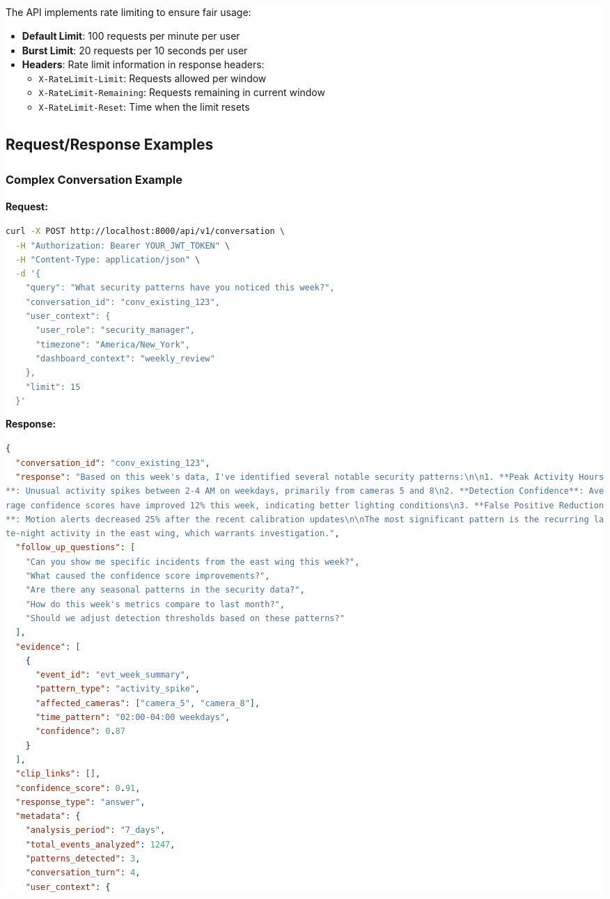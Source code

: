 The API implements rate limiting to ensure fair usage:

- **Default Limit**: 100 requests per minute per user
- **Burst Limit**: 20 requests per 10 seconds per user
- **Headers**: Rate limit information in response headers:
  - `X-RateLimit-Limit`: Requests allowed per window
  - `X-RateLimit-Remaining`: Requests remaining in current window
  - `X-RateLimit-Reset`: Time when the limit resets

## Request/Response Examples

### Complex Conversation Example

**Request:**
```bash
curl -X POST http://localhost:8000/api/v1/conversation \
  -H "Authorization: Bearer YOUR_JWT_TOKEN" \
  -H "Content-Type: application/json" \
  -d '{
    "query": "What security patterns have you noticed this week?",
    "conversation_id": "conv_existing_123",
    "user_context": {
      "user_role": "security_manager",
      "timezone": "America/New_York",
      "dashboard_context": "weekly_review"
    },
    "limit": 15
  }'
```

**Response:**
```json
{
  "conversation_id": "conv_existing_123",
  "response": "Based on this week's data, I've identified several notable security patterns:\n\n1. **Peak Activity Hours**: Unusual activity spikes between 2-4 AM on weekdays, primarily from cameras 5 and 8\n2. **Detection Confidence**: Average confidence scores have improved 12% this week, indicating better lighting conditions\n3. **False Positive Reduction**: Motion alerts decreased 25% after the recent calibration updates\n\nThe most significant pattern is the recurring late-night activity in the east wing, which warrants investigation.",
  "follow_up_questions": [
    "Can you show me specific incidents from the east wing this week?",
    "What caused the confidence score improvements?",
    "Are there any seasonal patterns in the security data?",
    "How do this week's metrics compare to last month?",
    "Should we adjust detection thresholds based on these patterns?"
  ],
  "evidence": [
    {
      "event_id": "evt_week_summary",
      "pattern_type": "activity_spike",
      "affected_cameras": ["camera_5", "camera_8"],
      "time_pattern": "02:00-04:00 weekdays",
      "confidence": 0.87
    }
  ],
  "clip_links": [],
  "confidence_score": 0.91,
  "response_type": "answer",
  "metadata": {
    "analysis_period": "7_days",
    "total_events_analyzed": 1247,
    "patterns_detected": 3,
    "conversation_turn": 4,
    "user_context": {
```